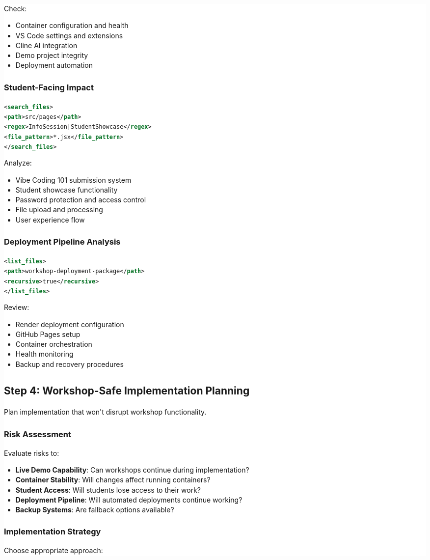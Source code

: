 Check:
- Container configuration and health
- VS Code settings and extensions
- Cline AI integration
- Demo project integrity
- Deployment automation

### Student-Facing Impact
```xml
<search_files>
<path>src/pages</path>
<regex>InfoSession|StudentShowcase</regex>
<file_pattern>*.jsx</file_pattern>
</search_files>
```

Analyze:
- Vibe Coding 101 submission system
- Student showcase functionality
- Password protection and access control
- File upload and processing
- User experience flow

### Deployment Pipeline Analysis
```xml
<list_files>
<path>workshop-deployment-package</path>
<recursive>true</recursive>
</list_files>
```

Review:
- Render deployment configuration
- GitHub Pages setup
- Container orchestration
- Health monitoring
- Backup and recovery procedures

## Step 4: Workshop-Safe Implementation Planning
Plan implementation that won't disrupt workshop functionality.

### Risk Assessment
Evaluate risks to:
- **Live Demo Capability**: Can workshops continue during implementation?
- **Container Stability**: Will changes affect running containers?
- **Student Access**: Will students lose access to their work?
- **Deployment Pipeline**: Will automated deployments continue working?
- **Backup Systems**: Are fallback options available?

### Implementation Strategy
Choose appropriate approach:
